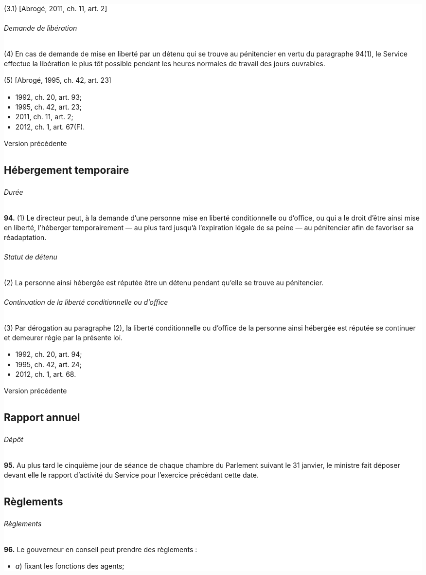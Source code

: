 (3.1) [Abrogé, 2011, ch. 11, art. 2]

###### Demande de libération

(4) En cas de demande de mise en liberté par un détenu qui se trouve au pénitencier en vertu du paragraphe 94(1), le Service effectue la libération le plus tôt possible pendant les heures normales de travail des jours ouvrables.

(5) [Abrogé, 1995, ch. 42, art. 23]

  * 1992, ch. 20, art. 93;
  * 1995, ch. 42, art. 23;
  * 2011, ch. 11, art. 2;
  * 2012, ch. 1, art. 67(F).

Version précédente

## Hébergement temporaire

###### Durée

**94.** (1) Le directeur peut, à la demande d’une personne mise en liberté conditionnelle ou d’office, ou qui a le droit d’être ainsi mise en liberté, l’héberger temporairement — au plus tard jusqu’à l’expiration légale de sa peine — au pénitencier afin de favoriser sa réadaptation.

###### Statut de détenu

(2) La personne ainsi hébergée est réputée être un détenu pendant qu’elle se trouve au pénitencier.

###### Continuation de la liberté conditionnelle ou d’office

(3) Par dérogation au paragraphe (2), la liberté conditionnelle ou d’office de la personne ainsi hébergée est réputée se continuer et demeurer régie par la présente loi.

  * 1992, ch. 20, art. 94;
  * 1995, ch. 42, art. 24;
  * 2012, ch. 1, art. 68.

Version précédente

## Rapport annuel

###### Dépôt

**95.** Au plus tard le cinquième jour de séance de chaque chambre du Parlement suivant le 31 janvier, le ministre fait déposer devant elle le rapport d’activité du Service pour l’exercice précédant cette date.

## Règlements

###### Règlements

**96.** Le gouverneur en conseil peut prendre des règlements :

  * _a_) fixant les fonctions des agents;
